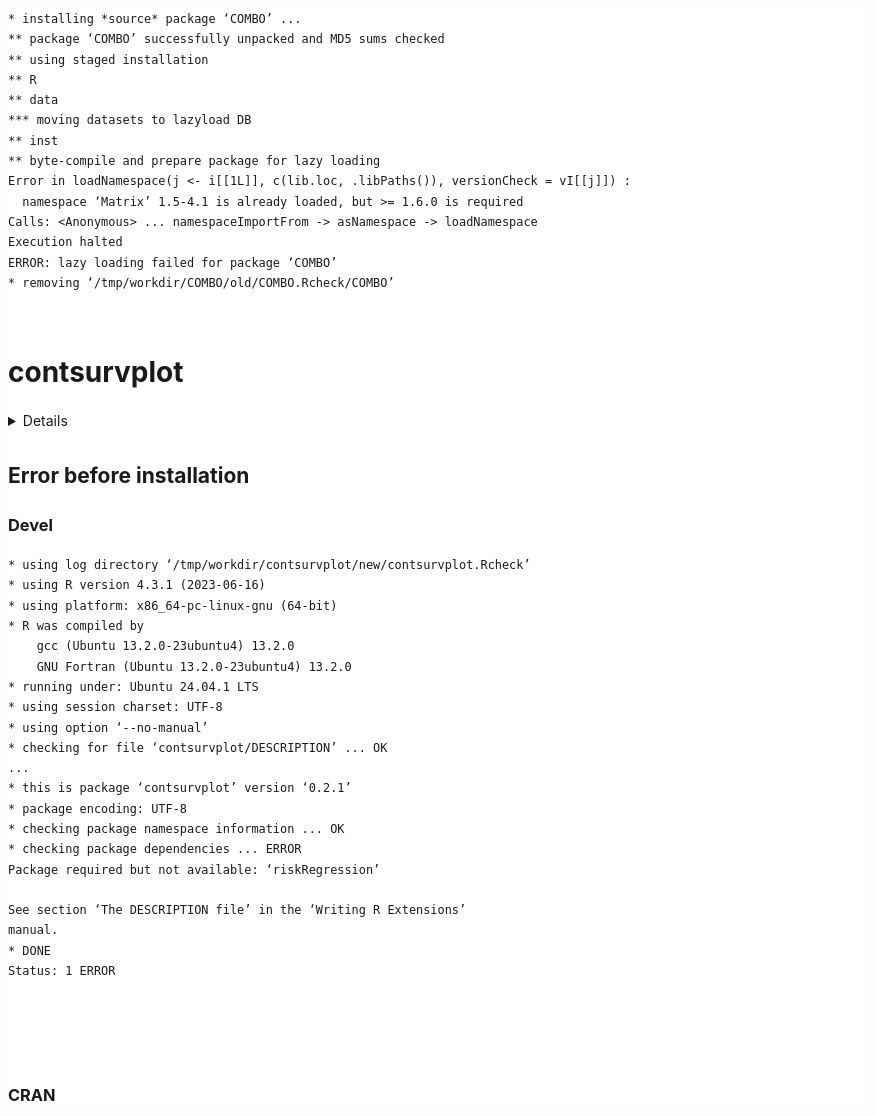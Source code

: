 ```
* installing *source* package ‘COMBO’ ...
** package ‘COMBO’ successfully unpacked and MD5 sums checked
** using staged installation
** R
** data
*** moving datasets to lazyload DB
** inst
** byte-compile and prepare package for lazy loading
Error in loadNamespace(j <- i[[1L]], c(lib.loc, .libPaths()), versionCheck = vI[[j]]) : 
  namespace ‘Matrix’ 1.5-4.1 is already loaded, but >= 1.6.0 is required
Calls: <Anonymous> ... namespaceImportFrom -> asNamespace -> loadNamespace
Execution halted
ERROR: lazy loading failed for package ‘COMBO’
* removing ‘/tmp/workdir/COMBO/old/COMBO.Rcheck/COMBO’


```
# contsurvplot

<details></details>

## Error before installation

### Devel

```
* using log directory ‘/tmp/workdir/contsurvplot/new/contsurvplot.Rcheck’
* using R version 4.3.1 (2023-06-16)
* using platform: x86_64-pc-linux-gnu (64-bit)
* R was compiled by
    gcc (Ubuntu 13.2.0-23ubuntu4) 13.2.0
    GNU Fortran (Ubuntu 13.2.0-23ubuntu4) 13.2.0
* running under: Ubuntu 24.04.1 LTS
* using session charset: UTF-8
* using option ‘--no-manual’
* checking for file ‘contsurvplot/DESCRIPTION’ ... OK
...
* this is package ‘contsurvplot’ version ‘0.2.1’
* package encoding: UTF-8
* checking package namespace information ... OK
* checking package dependencies ... ERROR
Package required but not available: ‘riskRegression’

See section ‘The DESCRIPTION file’ in the ‘Writing R Extensions’
manual.
* DONE
Status: 1 ERROR





```
### CRAN
